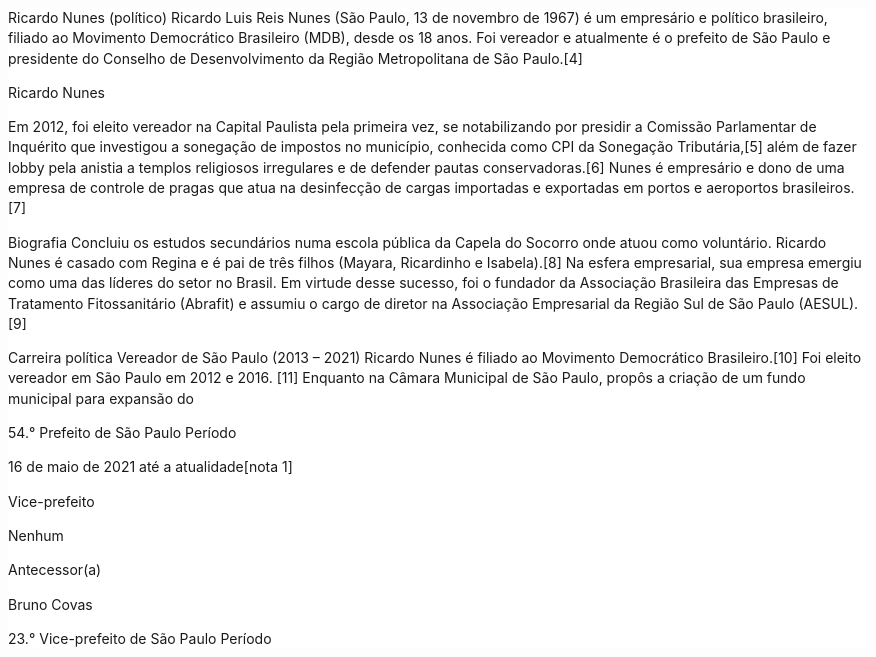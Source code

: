 Ricardo Nunes (político)
Ricardo Luis Reis Nunes (São Paulo, 13 de novembro de
1967) é um empresário e político brasileiro, filiado ao
Movimento Democrático Brasileiro (MDB), desde os 18
anos. Foi vereador e atualmente é o prefeito de São Paulo e
presidente do Conselho de Desenvolvimento da Região
Metropolitana de São Paulo.[4]

Ricardo Nunes

Em 2012, foi eleito vereador na Capital Paulista pela
primeira vez, se notabilizando por presidir a Comissão
Parlamentar de Inquérito que investigou a sonegação de
impostos no município, conhecida como CPI da
Sonegação Tributária,[5] além de fazer lobby pela anistia a
templos religiosos irregulares e de defender pautas
conservadoras.[6] Nunes é empresário e dono de uma
empresa de controle de pragas que atua na desinfecção de
cargas importadas e exportadas em portos e aeroportos
brasileiros.[7]

Biografia
Concluiu os estudos secundários numa escola pública da
Capela do Socorro onde atuou como voluntário. Ricardo
Nunes é casado com Regina e é pai de três filhos (Mayara,
Ricardinho e Isabela).[8]
Na esfera empresarial, sua empresa emergiu como uma das
líderes do setor no Brasil. Em virtude desse sucesso, foi o
fundador da Associação Brasileira das Empresas de
Tratamento Fitossanitário (Abrafit) e assumiu o cargo de
diretor na Associação Empresarial da Região Sul de São
Paulo (AESUL).[9]

Carreira política
Vereador de São Paulo (2013 – 2021)
Ricardo Nunes é filiado ao Movimento Democrático
Brasileiro.[10] Foi eleito vereador em São Paulo em 2012 e
2016. [11] Enquanto na Câmara Municipal de São Paulo,
propôs a criação de um fundo municipal para expansão do

54.° Prefeito de São Paulo
Período

16 de maio de 2021
até a atualidade[nota 1]

Vice-prefeito

Nenhum

Antecessor(a)

Bruno Covas

23.° Vice-prefeito de São Paulo
Período

